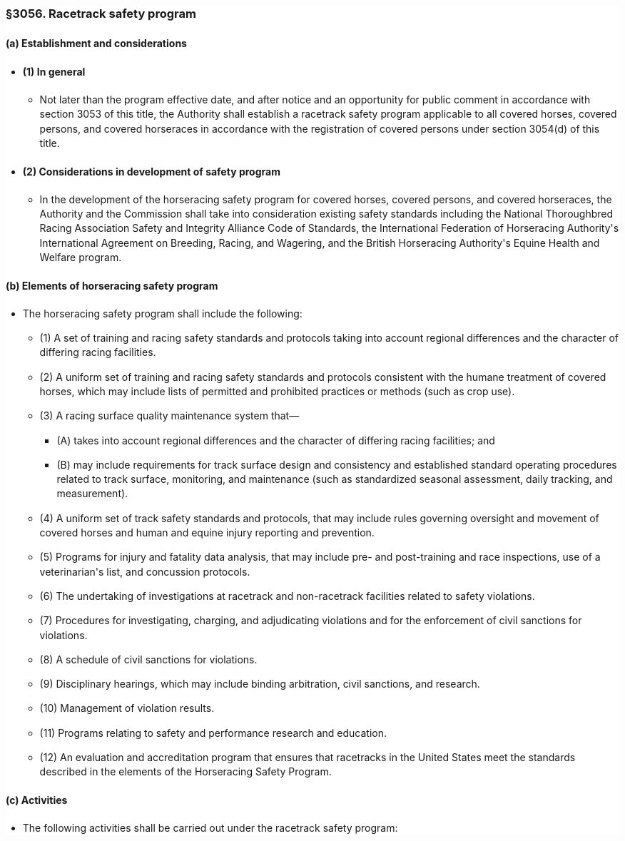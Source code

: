 ### §3056. Racetrack safety program
#### (a) Establishment and considerations
* #### (1) In general
  * Not later than the program effective date, and after notice and an opportunity for public comment in accordance with section 3053 of this title, the Authority shall establish a racetrack safety program applicable to all covered horses, covered persons, and covered horseraces in accordance with the registration of covered persons under section 3054(d) of this title.

* #### (2) Considerations in development of safety program
  * In the development of the horseracing safety program for covered horses, covered persons, and covered horseraces, the Authority and the Commission shall take into consideration existing safety standards including the National Thoroughbred Racing Association Safety and Integrity Alliance Code of Standards, the International Federation of Horseracing Authority's International Agreement on Breeding, Racing, and Wagering, and the British Horseracing Authority's Equine Health and Welfare program.

#### (b) Elements of horseracing safety program
* The horseracing safety program shall include the following:

  * (1) A set of training and racing safety standards and protocols taking into account regional differences and the character of differing racing facilities.

  * (2) A uniform set of training and racing safety standards and protocols consistent with the humane treatment of covered horses, which may include lists of permitted and prohibited practices or methods (such as crop use).

  * (3) A racing surface quality maintenance system that—

    * (A) takes into account regional differences and the character of differing racing facilities; and

    * (B) may include requirements for track surface design and consistency and established standard operating procedures related to track surface, monitoring, and maintenance (such as standardized seasonal assessment, daily tracking, and measurement).


  * (4) A uniform set of track safety standards and protocols, that may include rules governing oversight and movement of covered horses and human and equine injury reporting and prevention.

  * (5) Programs for injury and fatality data analysis, that may include pre- and post-training and race inspections, use of a veterinarian's list, and concussion protocols.

  * (6) The undertaking of investigations at racetrack and non-racetrack facilities related to safety violations.

  * (7) Procedures for investigating, charging, and adjudicating violations and for the enforcement of civil sanctions for violations.

  * (8) A schedule of civil sanctions for violations.

  * (9) Disciplinary hearings, which may include binding arbitration, civil sanctions, and research.

  * (10) Management of violation results.

  * (11) Programs relating to safety and performance research and education.

  * (12) An evaluation and accreditation program that ensures that racetracks in the United States meet the standards described in the elements of the Horseracing Safety Program.

#### (c) Activities
* The following activities shall be carried out under the racetrack safety program:
